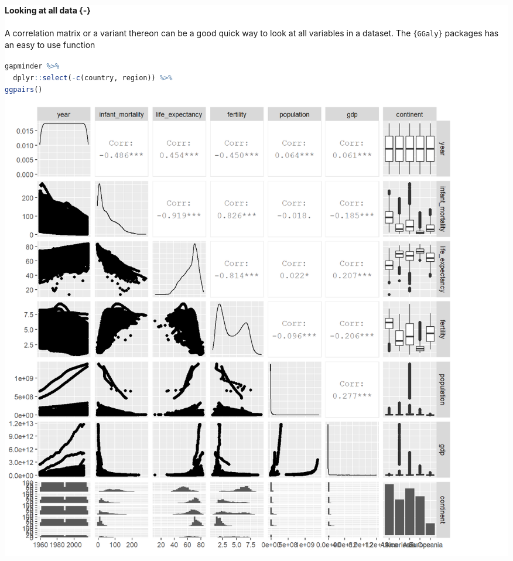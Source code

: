 #### Looking at all data {-}
A correlation matrix or a variant thereon can be a good quick way to look at all variables in a dataset. The `{GGaly}` packages has an easy to use function

```r
gapminder %>%
  dplyr::select(-c(country, region)) %>%
ggpairs()
```

<img src="ch09-lab2aviz_files/figure-html/unnamed-chunk-12-1.png" width="768" />
